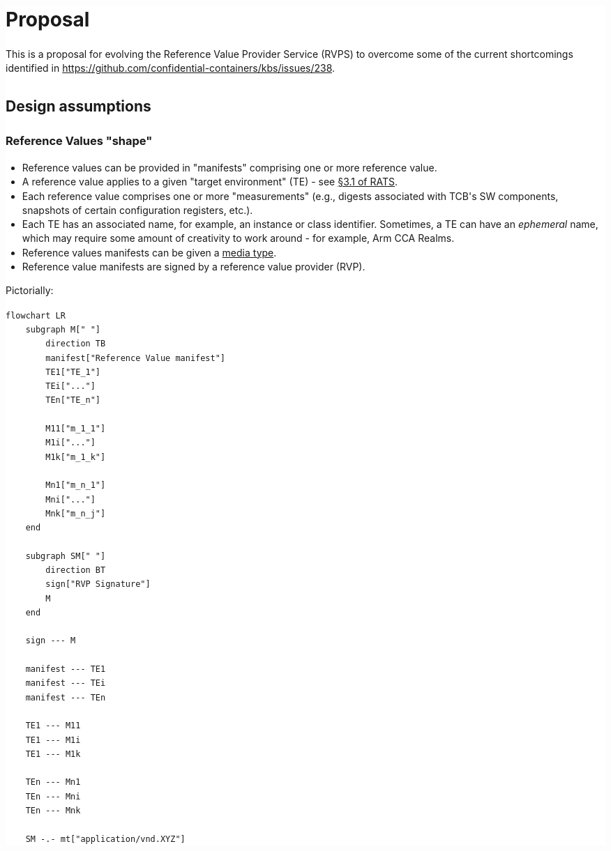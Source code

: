 # Proposal

This is a proposal for evolving the Reference Value Provider Service (RVPS) to overcome some of the current shortcomings identified in https://github.com/confidential-containers/kbs/issues/238.

## Design assumptions

### Reference Values "shape"

* Reference values can be provided in "manifests" comprising one or more reference value.
* A reference value applies to a given "target environment" (TE) - see [§3.1 of RATS](https://www.rfc-editor.org/rfc/rfc9334.html#section-3.1).
* Each reference value comprises one or more "measurements" (e.g., digests associated with TCB's SW components, snapshots of certain configuration registers, etc.).
* Each TE has an associated name, for example, an instance or class identifier.  Sometimes, a TE can have an _ephemeral_ name, which may require some amount of creativity to work around - for example, Arm CCA Realms.
* Reference values manifests can be given a [media type](https://www.rfc-editor.org/rfc/rfc6838.html).
* Reference value manifests are signed by a reference value provider (RVP).

Pictorially:

```mermaid
flowchart LR
    subgraph M[" "]
        direction TB
        manifest["Reference Value manifest"]
        TE1["TE_1"]
        TEi["..."]
        TEn["TE_n"]

        M11["m_1_1"]
        M1i["..."]
        M1k["m_1_k"]

        Mn1["m_n_1"]
        Mni["..."]
        Mnk["m_n_j"]
    end

    subgraph SM[" "]
        direction BT
        sign["RVP Signature"]
        M
    end

    sign --- M

    manifest --- TE1
    manifest --- TEi
    manifest --- TEn

    TE1 --- M11
    TE1 --- M1i
    TE1 --- M1k

    TEn --- Mn1
    TEn --- Mni
    TEn --- Mnk

    SM -.- mt["application/vnd.XYZ"]
```
